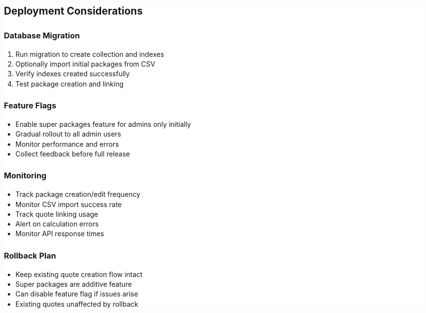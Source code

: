 ## Deployment Considerations

### Database Migration

1. Run migration to create collection and indexes
2. Optionally import initial packages from CSV
3. Verify indexes created successfully
4. Test package creation and linking

### Feature Flags

- Enable super packages feature for admins only initially
- Gradual rollout to all admin users
- Monitor performance and errors
- Collect feedback before full release

### Monitoring

- Track package creation/edit frequency
- Monitor CSV import success rate
- Track quote linking usage
- Alert on calculation errors
- Monitor API response times

### Rollback Plan

- Keep existing quote creation flow intact
- Super packages are additive feature
- Can disable feature flag if issues arise
- Existing quotes unaffected by rollback
